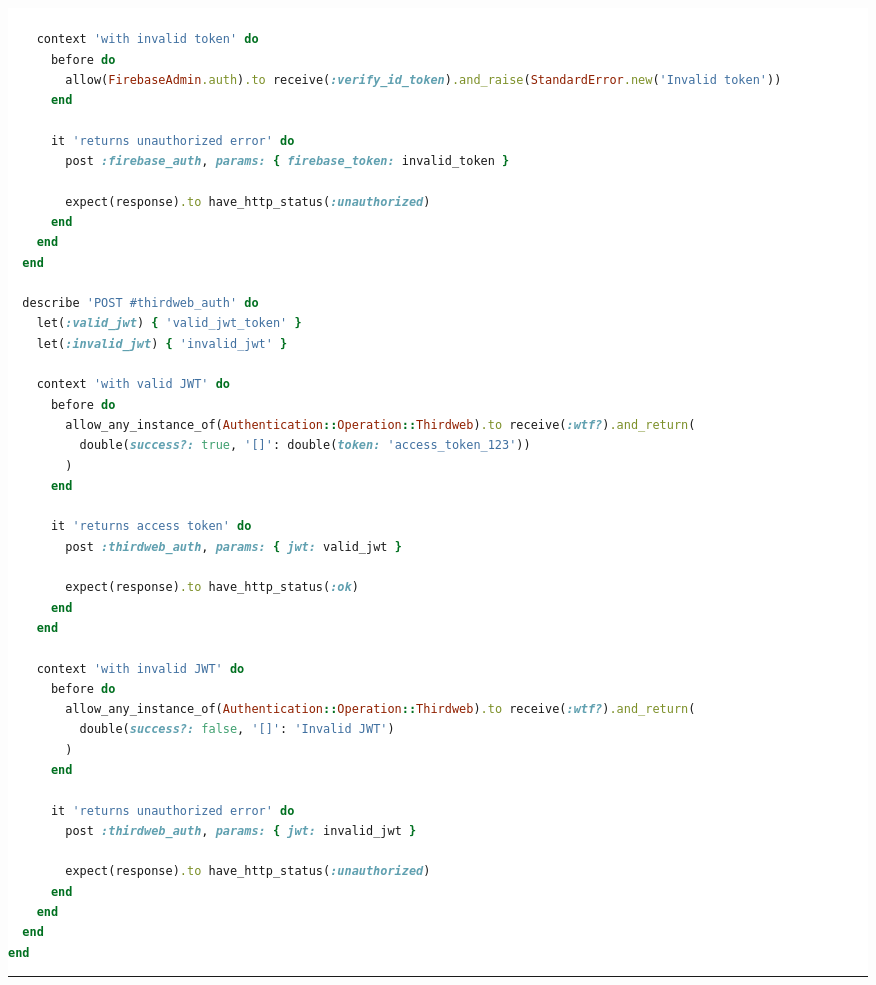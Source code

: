 ```ruby

    context 'with invalid token' do
      before do
        allow(FirebaseAdmin.auth).to receive(:verify_id_token).and_raise(StandardError.new('Invalid token'))
      end

      it 'returns unauthorized error' do
        post :firebase_auth, params: { firebase_token: invalid_token }

        expect(response).to have_http_status(:unauthorized)
      end
    end
  end

  describe 'POST #thirdweb_auth' do
    let(:valid_jwt) { 'valid_jwt_token' }
    let(:invalid_jwt) { 'invalid_jwt' }

    context 'with valid JWT' do
      before do
        allow_any_instance_of(Authentication::Operation::Thirdweb).to receive(:wtf?).and_return(
          double(success?: true, '[]': double(token: 'access_token_123'))
        )
      end

      it 'returns access token' do
        post :thirdweb_auth, params: { jwt: valid_jwt }

        expect(response).to have_http_status(:ok)
      end
    end

    context 'with invalid JWT' do
      before do
        allow_any_instance_of(Authentication::Operation::Thirdweb).to receive(:wtf?).and_return(
          double(success?: false, '[]': 'Invalid JWT')
        )
      end

      it 'returns unauthorized error' do
        post :thirdweb_auth, params: { jwt: invalid_jwt }

        expect(response).to have_http_status(:unauthorized)
      end
    end
  end
end
```

---
